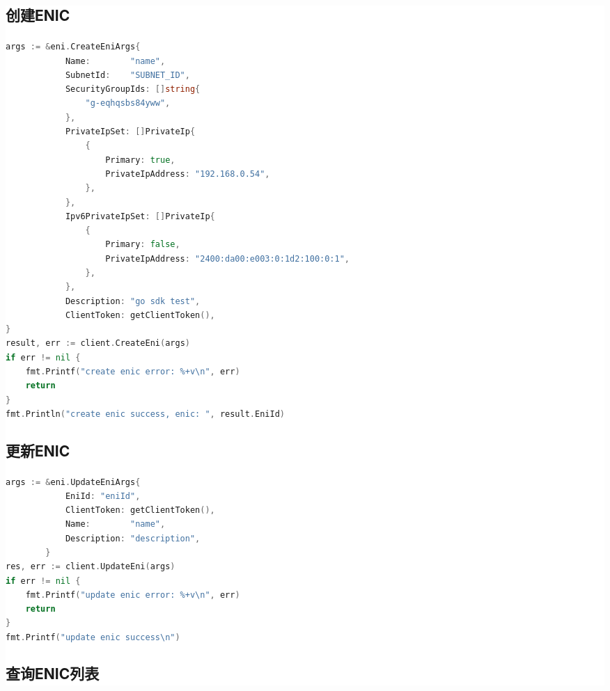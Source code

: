 ## 创建ENIC

```go
args := &eni.CreateEniArgs{
            Name:        "name",
            SubnetId:    "SUBNET_ID",
            SecurityGroupIds: []string{
                "g-eqhqsbs84yww",
            },
            PrivateIpSet: []PrivateIp{
                {
                    Primary: true,
                    PrivateIpAddress: "192.168.0.54",
                },
            },
            Ipv6PrivateIpSet: []PrivateIp{
                {
                    Primary: false,
                    PrivateIpAddress: "2400:da00:e003:0:1d2:100:0:1",
                },
            },
            Description: "go sdk test",
            ClientToken: getClientToken(),
}
result, err := client.CreateEni(args)
if err != nil {
    fmt.Printf("create enic error: %+v\n", err)
    return
}
fmt.Println("create enic success, enic: ", result.EniId)
```


## 更新ENIC

```go
args := &eni.UpdateEniArgs{
            EniId: "eniId",
            ClientToken: getClientToken(),
            Name:        "name",
            Description: "description",
        }
res, err := client.UpdateEni(args)
if err != nil {
    fmt.Printf("update enic error: %+v\n", err)
    return
}
fmt.Printf("update enic success\n")
```

## 查询ENIC列表
